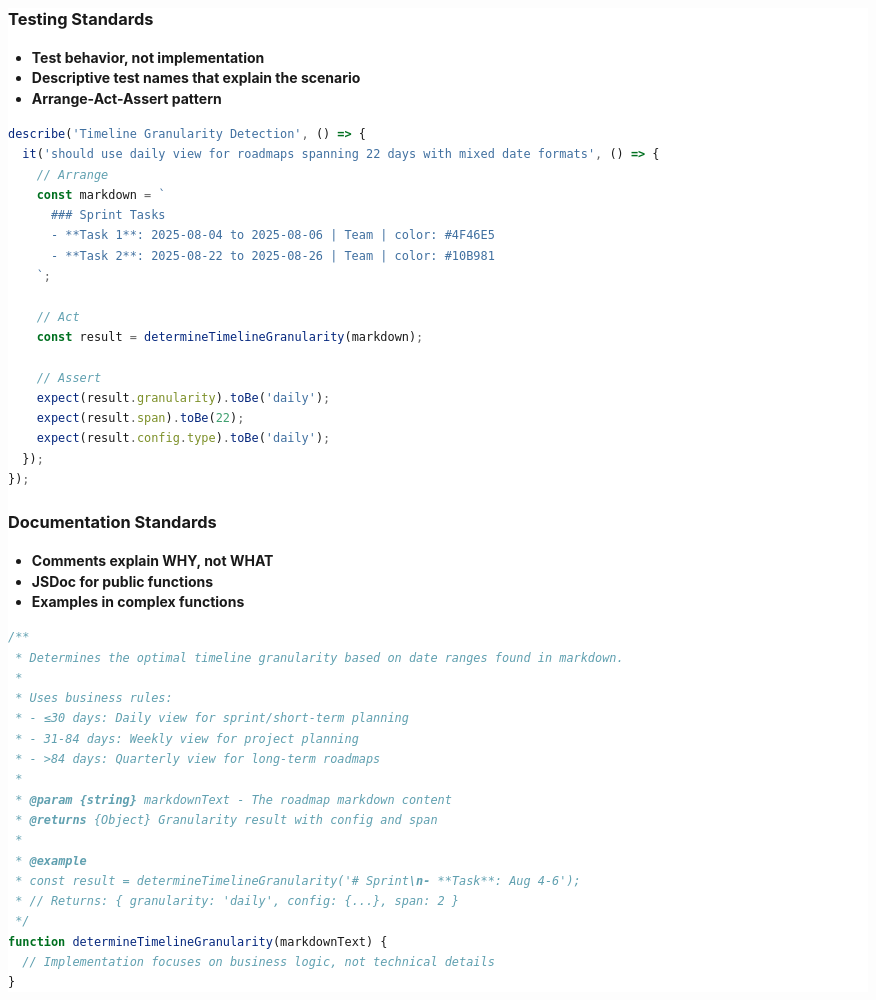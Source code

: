 ### Testing Standards

- **Test behavior, not implementation**
- **Descriptive test names that explain the scenario**
- **Arrange-Act-Assert pattern**

```javascript
describe('Timeline Granularity Detection', () => {
  it('should use daily view for roadmaps spanning 22 days with mixed date formats', () => {
    // Arrange
    const markdown = `
      ### Sprint Tasks
      - **Task 1**: 2025-08-04 to 2025-08-06 | Team | color: #4F46E5
      - **Task 2**: 2025-08-22 to 2025-08-26 | Team | color: #10B981
    `;

    // Act
    const result = determineTimelineGranularity(markdown);

    // Assert
    expect(result.granularity).toBe('daily');
    expect(result.span).toBe(22);
    expect(result.config.type).toBe('daily');
  });
});
```

### Documentation Standards

- **Comments explain WHY, not WHAT**
- **JSDoc for public functions**
- **Examples in complex functions**

```javascript
/**
 * Determines the optimal timeline granularity based on date ranges found in markdown.
 * 
 * Uses business rules:
 * - ≤30 days: Daily view for sprint/short-term planning
 * - 31-84 days: Weekly view for project planning  
 * - >84 days: Quarterly view for long-term roadmaps
 * 
 * @param {string} markdownText - The roadmap markdown content
 * @returns {Object} Granularity result with config and span
 * 
 * @example
 * const result = determineTimelineGranularity('# Sprint\n- **Task**: Aug 4-6');
 * // Returns: { granularity: 'daily', config: {...}, span: 2 }
 */
function determineTimelineGranularity(markdownText) {
  // Implementation focuses on business logic, not technical details
}
```
